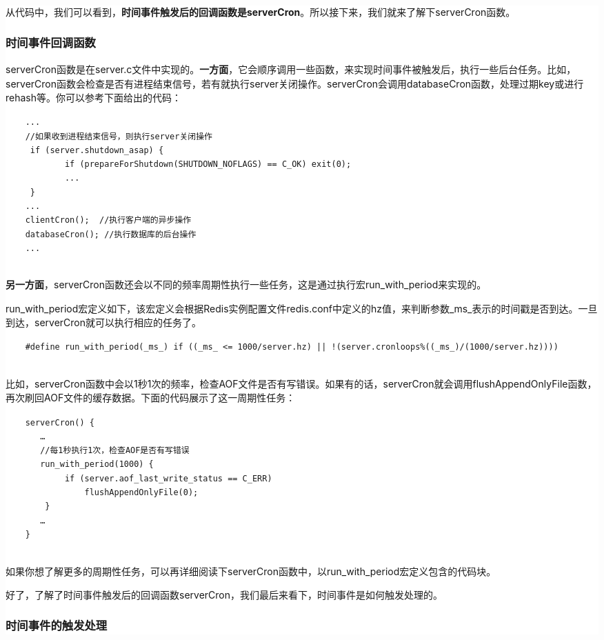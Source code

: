 从代码中，我们可以看到，**时间事件触发后的回调函数是serverCron**。所以接下来，我们就来了解下serverCron函数。

### 时间事件回调函数

serverCron函数是在server.c文件中实现的。**一方面**，它会顺序调用一些函数，来实现时间事件被触发后，执行一些后台任务。比如，serverCron函数会检查是否有进程结束信号，若有就执行server关闭操作。serverCron会调用databaseCron函数，处理过期key或进行rehash等。你可以参考下面给出的代码：

```
    ...
    //如果收到进程结束信号，则执行server关闭操作
     if (server.shutdown_asap) {
            if (prepareForShutdown(SHUTDOWN_NOFLAGS) == C_OK) exit(0);
            ...
     }
    ...
    clientCron();  //执行客户端的异步操作
    databaseCron(); //执行数据库的后台操作
    ...
    

```

**另一方面**，serverCron函数还会以不同的频率周期性执行一些任务，这是通过执行宏run\_with\_period来实现的。

run\_with\_period宏定义如下，该宏定义会根据Redis实例配置文件redis.conf中定义的hz值，来判断参数\_ms\_表示的时间戳是否到达。一旦到达，serverCron就可以执行相应的任务了。

```
    #define run_with_period(_ms_) if ((_ms_ <= 1000/server.hz) || !(server.cronloops%((_ms_)/(1000/server.hz))))
    

```

比如，serverCron函数中会以1秒1次的频率，检查AOF文件是否有写错误。如果有的话，serverCron就会调用flushAppendOnlyFile函数，再次刷回AOF文件的缓存数据。下面的代码展示了这一周期性任务：

```
    serverCron() {
       …
       //每1秒执行1次，检查AOF是否有写错误
       run_with_period(1000) {
            if (server.aof_last_write_status == C_ERR)
                flushAppendOnlyFile(0);
        }
       …
    }
    

```

如果你想了解更多的周期性任务，可以再详细阅读下serverCron函数中，以run\_with\_period宏定义包含的代码块。

好了，了解了时间事件触发后的回调函数serverCron，我们最后来看下，时间事件是如何触发处理的。

### 时间事件的触发处理
